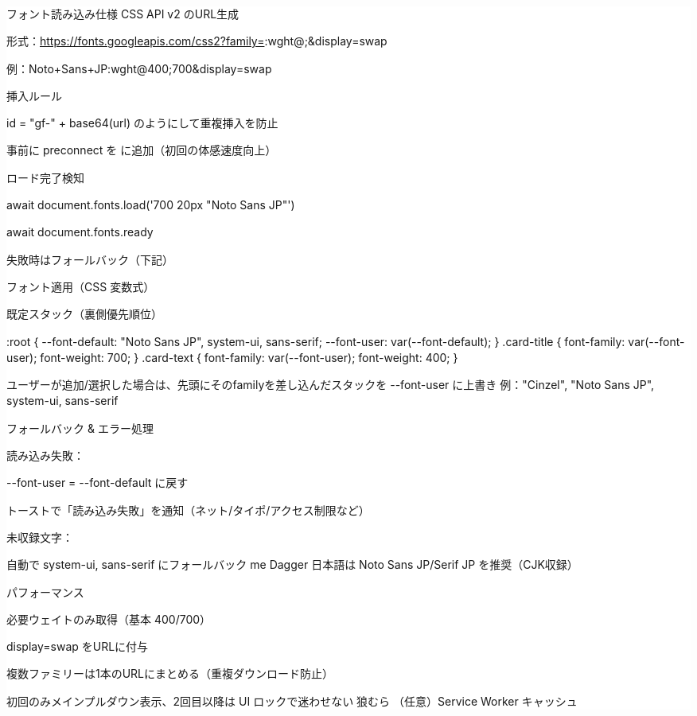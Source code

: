 フォント読み込み仕様
CSS API v2 のURL生成

形式：https://fonts.googleapis.com/css2?family=<Family>:wght@<weights>;&display=swap

例：Noto+Sans+JP:wght@400;700&display=swap

<link> 挿入ルール

id = "gf-" + base64(url) のようにして重複挿入を防止

事前に preconnect を <head> に追加（初回の体感速度向上）

<link rel="preconnect" href="https://fonts.googleapis.com">
<link rel="preconnect" href="https://fonts.gstatic.com" crossorigin>

ロード完了検知

await document.fonts.load('700 20px "Noto Sans JP"')

await document.fonts.ready

失敗時はフォールバック（下記）

フォント適用（CSS 変数式）

既定スタック（裏側優先順位）

:root {
  --font-default: "Noto Sans JP", system-ui, sans-serif;
  --font-user: var(--font-default);
}
.card-title { font-family: var(--font-user); font-weight: 700; }
.card-text  { font-family: var(--font-user); font-weight: 400; }


ユーザーが追加/選択した場合は、先頭にそのfamilyを差し込んだスタックを --font-user に上書き
例："Cinzel", "Noto Sans JP", system-ui, sans-serif

フォールバック & エラー処理

読み込み失敗：

--font-user = --font-default に戻す

トーストで「読み込み失敗」を通知（ネット/タイポ/アクセス制限など）

未収録文字：

自動で system-ui, sans-serif にフォールバック
me Dagger
日本語は Noto Sans JP/Serif JP を推奨（CJK収録）

パフォーマンス

必要ウェイトのみ取得（基本 400/700）

display=swap をURLに付与

複数ファミリーは1本のURLにまとめる（重複ダウンロード防止）

初回のみメインプルダウン表示、2回目以降は UI ロックで迷わせない
狼むら
（任意）Service Worker キャッシュ
